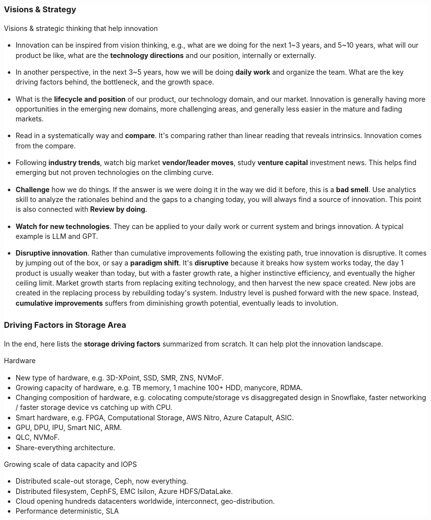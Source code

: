 ### Visions & Strategy

Visions & strategic thinking that help innovation

  * Innovation can be inspired from vision thinking, e.g., what are we doing for the next 1\~3 years, and 5\~10 years, what will our product be like, what are the __technology directions__ and our position, internally or externally.

  * In another perspective, in the next 3\~5 years, how we will be doing __daily work__ and organize the team. What are the key driving factors behind, the bottleneck, and the growth space. 

  * What is the __lifecycle and position__ of our product, our technology domain, and our market. Innovation is generally having more opportunities in the emerging new domains, more challenging areas, and generally less easier in the mature and fading markets.

  * Read in a systematically way and __compare__. It's comparing rather than linear reading that reveals intrinsics. Innovation comes from the compare.

  * Following __industry trends__, watch big market __vendor/leader moves__, study __venture capital__ investment news. This helps find emerging but not proven technologies on the climbing curve.

  * __Challenge__ how we do things. If the answer is we were doing it in the way we did it before, this is a __bad smell__. Use analytics skill to analyze the rationales behind and the gaps to a changing today, you will always find a source of innovation. This point is also connected with __Review by doing__.

  * __Watch for new technologies__. They can be applied to your daily work or current system and brings innovation. A typical example is LLM and GPT.

  * __Disruptive innovation__. Rather than cumulative improvements following the existing path, true innovation is disruptive. It comes by jumping out of the box, or say a __paradigm shift__. It's __disruptive__ because it breaks how system works today, the day 1 product is usually weaker than today, but with a faster growth rate, a higher instinctive efficiency, and eventually the higher ceiling limit. Market growth starts from replacing exiting technology, and then harvest the new space created. New jobs are created in the replacing process by rebuilding today's system. Industry level is pushed forward with the new space. Instead, __cumulative improvements__ suffers from diminishing growth potential, eventually leads to involution.

### Driving Factors in Storage Area

In the end, here lists the __storage driving factors__ summarized from scratch. It can help plot the innovation landscape.

Hardware
  * New type of hardware, e.g. 3D-XPoint, SSD, SMR, ZNS, NVMoF.
  * Growing capacity of hardware, e.g. TB memory, 1 machine 100+ HDD, manycore, RDMA.
  * Changing composition of hardware, e.g. colocating compute/storage vs disaggregated design in Snowflake, faster networking / faster storage device vs catching up with CPU.
  * Smart hardware, e.g. FPGA, Computational Storage, AWS Nitro, Azure Catapult, ASIC.
  * GPU, DPU, IPU, Smart NIC, ARM.
  * QLC, NVMoF.
  * Share-everything architecture.

Growing scale of data capacity and IOPS
  * Distributed scale-out storage, Ceph, now everything.
  * Distributed filesystem, CephFS, EMC Isilon, Azure HDFS/DataLake.
  * Cloud opening hundreds datacenters worldwide, interconnect, geo-distribution.
  * Performance deterministic, SLA
